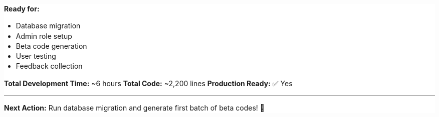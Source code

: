 **Ready for:**
- Database migration
- Admin role setup
- Beta code generation
- User testing
- Feedback collection

**Total Development Time:** ~6 hours
**Total Code:** ~2,200 lines
**Production Ready:** ✅ Yes

---

**Next Action:** Run database migration and generate first batch of beta codes! 🚀